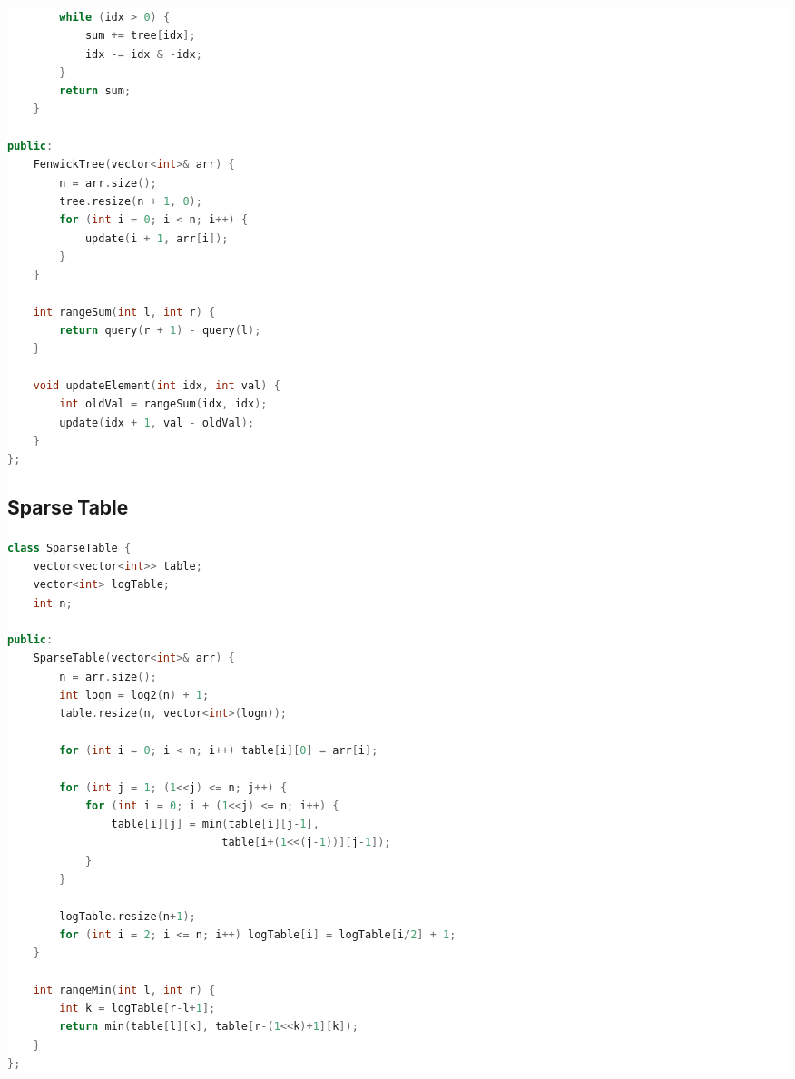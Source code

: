 ```cpp
        while (idx > 0) {
            sum += tree[idx];
            idx -= idx & -idx;
        }
        return sum;
    }
    
public:
    FenwickTree(vector<int>& arr) {
        n = arr.size();
        tree.resize(n + 1, 0);
        for (int i = 0; i < n; i++) {
            update(i + 1, arr[i]);
        }
    }
    
    int rangeSum(int l, int r) {
        return query(r + 1) - query(l);
    }
    
    void updateElement(int idx, int val) {
        int oldVal = rangeSum(idx, idx);
        update(idx + 1, val - oldVal);
    }
};
```

## Sparse Table

```cpp
class SparseTable {
    vector<vector<int>> table;
    vector<int> logTable;
    int n;
    
public:
    SparseTable(vector<int>& arr) {
        n = arr.size();
        int logn = log2(n) + 1;
        table.resize(n, vector<int>(logn));
        
        for (int i = 0; i < n; i++) table[i][0] = arr[i];
        
        for (int j = 1; (1<<j) <= n; j++) {
            for (int i = 0; i + (1<<j) <= n; i++) {
                table[i][j] = min(table[i][j-1], 
                                 table[i+(1<<(j-1))][j-1]);
            }
        }
        
        logTable.resize(n+1);
        for (int i = 2; i <= n; i++) logTable[i] = logTable[i/2] + 1;
    }
    
    int rangeMin(int l, int r) {
        int k = logTable[r-l+1];
        return min(table[l][k], table[r-(1<<k)+1][k]);
    }
};
```
